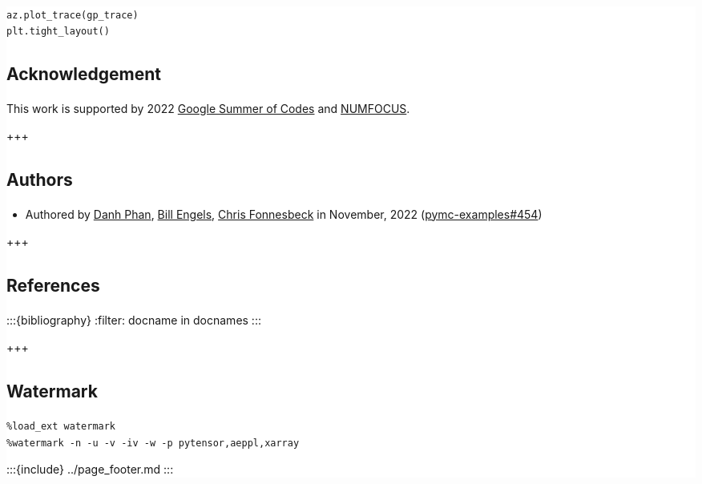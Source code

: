 ```{code-cell} ipython3
az.plot_trace(gp_trace)
plt.tight_layout()
```

## Acknowledgement
This work is supported by 2022 [Google Summer of Codes](https://summerofcode.withgoogle.com/) and [NUMFOCUS](https://numfocus.org/).

+++

## Authors
* Authored by [Danh Phan](https://github.com/danhphan), [Bill Engels](https://github.com/bwengals), [Chris Fonnesbeck](https://github.com/fonnesbeck) in November, 2022 ([pymc-examples#454](https://github.com/pymc-devs/pymc-examples/pull/454))

+++

## References
:::{bibliography}
:filter: docname in docnames
:::

+++

## Watermark

```{code-cell} ipython3
%load_ext watermark
%watermark -n -u -v -iv -w -p pytensor,aeppl,xarray
```

:::{include} ../page_footer.md
:::
